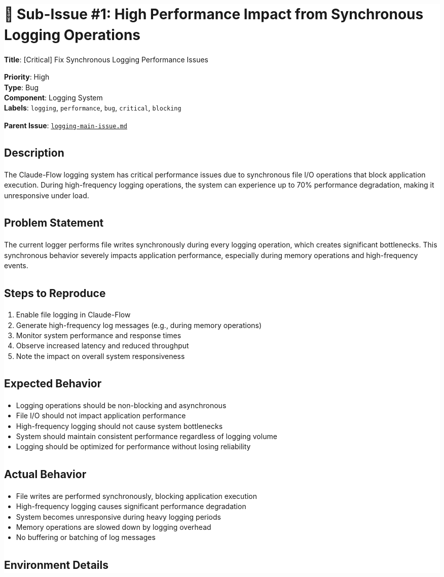 # 🔴 Sub-Issue #1: High Performance Impact from Synchronous Logging Operations

**Title**: [Critical] Fix Synchronous Logging Performance Issues

**Priority**: High  
**Type**: Bug  
**Component**: Logging System  
**Labels**: `logging`, `performance`, `bug`, `critical`, `blocking`

**Parent Issue**: [`logging-main-issue.md`](./logging-main-issue.md)

## Description

The Claude-Flow logging system has critical performance issues due to synchronous file I/O operations that block application execution. During high-frequency logging operations, the system can experience up to 70% performance degradation, making it unresponsive under load.

## Problem Statement

The current logger performs file writes synchronously during every logging operation, which creates significant bottlenecks. This synchronous behavior severely impacts application performance, especially during memory operations and high-frequency events.

## Steps to Reproduce

1. Enable file logging in Claude-Flow
2. Generate high-frequency log messages (e.g., during memory operations)
3. Monitor system performance and response times
4. Observe increased latency and reduced throughput
5. Note the impact on overall system responsiveness

## Expected Behavior

- Logging operations should be non-blocking and asynchronous
- File I/O should not impact application performance
- High-frequency logging should not cause system bottlenecks
- System should maintain consistent performance regardless of logging volume
- Logging should be optimized for performance without losing reliability

## Actual Behavior

- File writes are performed synchronously, blocking application execution
- High-frequency logging causes significant performance degradation
- System becomes unresponsive during heavy logging periods
- Memory operations are slowed down by logging overhead
- No buffering or batching of log messages

## Environment Details
